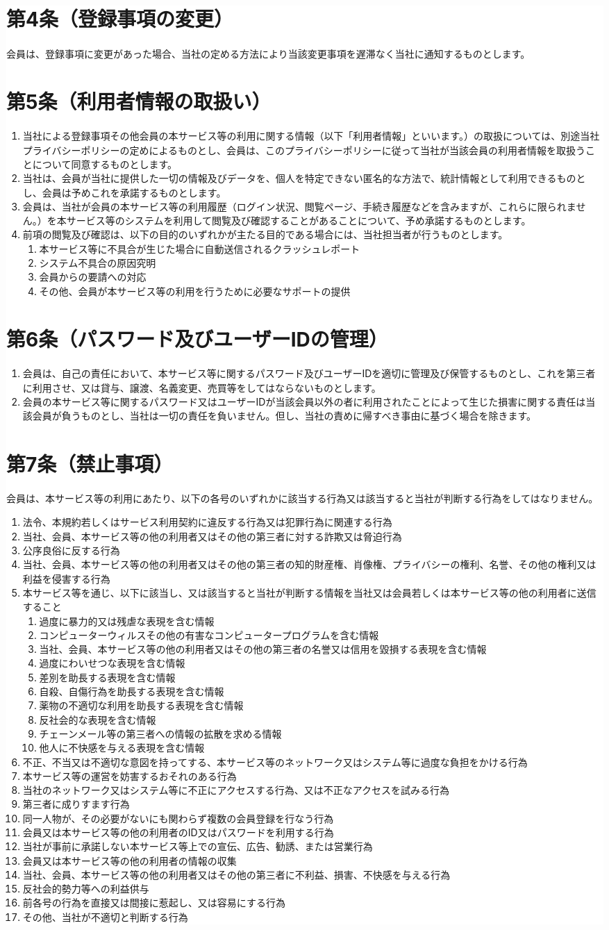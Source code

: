 
# 第4条（登録事項の変更）

会員は、登録事項に変更があった場合、当社の定める方法により当該変更事項を遅滞なく当社に通知するものとします。


# 第5条（利用者情報の取扱い）



1. 当社による登録事項その他会員の本サービス等の利用に関する情報（以下「利用者情報」といいます。）の取扱については、別途当社プライバシーポリシーの定めによるものとし、会員は、このプライバシーポリシーに従って当社が当該会員の利用者情報を取扱うことについて同意するものとします。
2. 当社は、会員が当社に提供した一切の情報及びデータを、個人を特定できない匿名的な方法で、統計情報として利用できるものとし、会員は予めこれを承諾するものとします。
3. 会員は、当社が会員の本サービス等の利用履歴（ログイン状況、閲覧ページ、手続き履歴などを含みますが、これらに限られません。）を本サービス等のシステムを利用して閲覧及び確認することがあることについて、予め承諾するものとします。
4. 前項の閲覧及び確認は、以下の目的のいずれかが主たる目的である場合には、当社担当者が行うものとします。
    1. 本サービス等に不具合が生じた場合に自動送信されるクラッシュレポート
    2. システム不具合の原因究明
    3. 会員からの要請への対応
    4. その他、会員が本サービス等の利用を行うために必要なサポートの提供


# 第6条（パスワード及びユーザーIDの管理）



1. 会員は、自己の責任において、本サービス等に関するパスワード及びユーザーIDを適切に管理及び保管するものとし、これを第三者に利用させ、又は貸与、譲渡、名義変更、売買等をしてはならないものとします。
2. 会員の本サービス等に関するパスワード又はユーザーIDが当該会員以外の者に利用されたことによって生じた損害に関する責任は当該会員が負うものとし、当社は一切の責任を負いません。但し、当社の責めに帰すべき事由に基づく場合を除きます。


# 第7条（禁止事項）

会員は、本サービス等の利用にあたり、以下の各号のいずれかに該当する行為又は該当すると当社が判断する行為をしてはなりません。



1. 法令、本規約若しくはサービス利用契約に違反する行為又は犯罪行為に関連する行為
2. 当社、会員、本サービス等の他の利用者又はその他の第三者に対する詐欺又は脅迫行為
3. 公序良俗に反する行為
4. 当社、会員、本サービス等の他の利用者又はその他の第三者の知的財産権、肖像権、プライバシーの権利、名誉、その他の権利又は利益を侵害する行為
5. 本サービス等を通じ、以下に該当し、又は該当すると当社が判断する情報を当社又は会員若しくは本サービス等の他の利用者に送信すること
    1. 過度に暴力的又は残虐な表現を含む情報
    2. コンピューターウィルスその他の有害なコンピュータープログラムを含む情報
    3. 当社、会員、本サービス等の他の利用者又はその他の第三者の名誉又は信用を毀損する表現を含む情報
    4. 過度にわいせつな表現を含む情報
    5. 差別を助長する表現を含む情報
    6. 自殺、自傷行為を助長する表現を含む情報
    7. 薬物の不適切な利用を助長する表現を含む情報
    8. 反社会的な表現を含む情報
    9. チェーンメール等の第三者への情報の拡散を求める情報
    10. 他人に不快感を与える表現を含む情報
6. 不正、不当又は不適切な意図を持ってする、本サービス等のネットワーク又はシステム等に過度な負担をかける行為
7. 本サービス等の運営を妨害するおそれのある行為
8. 当社のネットワーク又はシステム等に不正にアクセスする行為、又は不正なアクセスを試みる行為
9. 第三者に成りすます行為
10. 同一人物が、その必要がないにも関わらず複数の会員登録を行なう行為
11. 会員又は本サービス等の他の利用者のID又はパスワードを利用する行為
12. 当社が事前に承諾しない本サービス等上での宣伝、広告、勧誘、または営業行為
13. 会員又は本サービス等の他の利用者の情報の収集
14. 当社、会員、本サービス等の他の利用者又はその他の第三者に不利益、損害、不快感を与える行為
15. 反社会的勢力等への利益供与
16. 前各号の行為を直接又は間接に惹起し、又は容易にする行為
17. その他、当社が不適切と判断する行為
